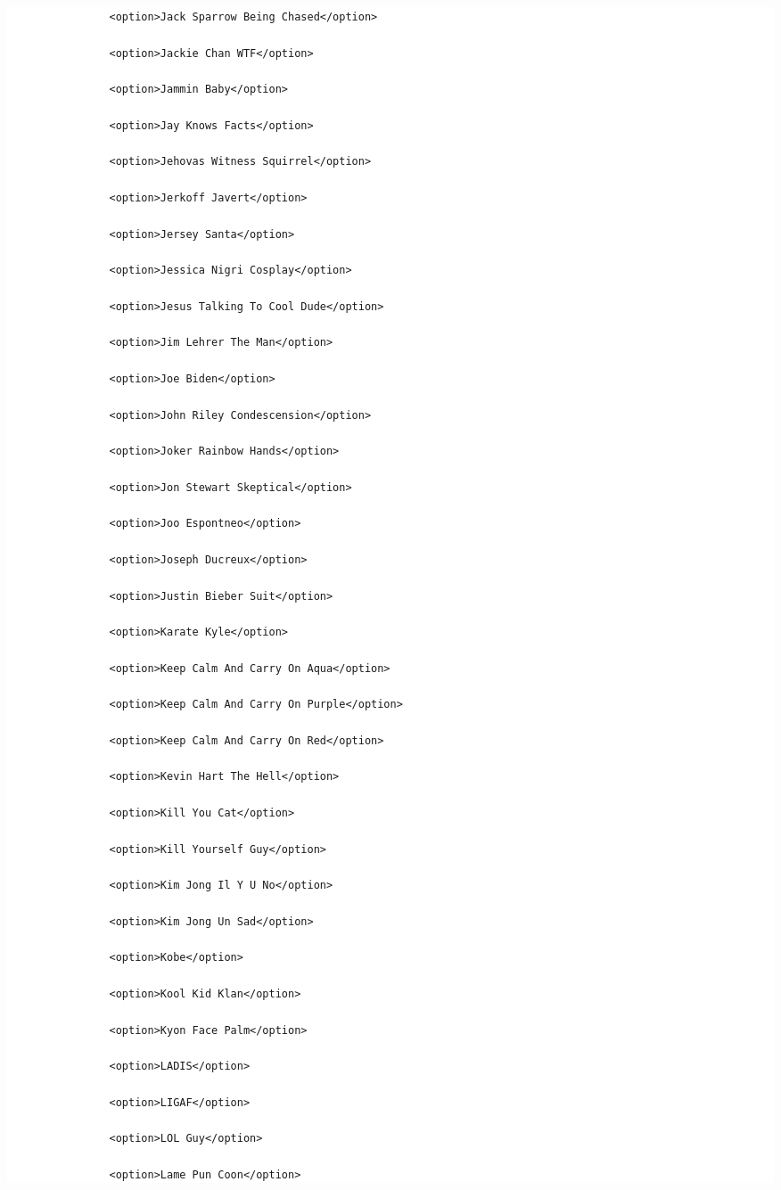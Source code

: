                     <option>Jack Sparrow Being Chased</option>
                    
                    <option>Jackie Chan WTF</option>
                    
                    <option>Jammin Baby</option>
                    
                    <option>Jay Knows Facts</option>
                    
                    <option>Jehovas Witness Squirrel</option>
                    
                    <option>Jerkoff Javert</option>
                    
                    <option>Jersey Santa</option>
                    
                    <option>Jessica Nigri Cosplay</option>
                    
                    <option>Jesus Talking To Cool Dude</option>
                    
                    <option>Jim Lehrer The Man</option>
                    
                    <option>Joe Biden</option>
                    
                    <option>John Riley Condescension</option>
                    
                    <option>Joker Rainbow Hands</option>
                    
                    <option>Jon Stewart Skeptical</option>
                    
                    <option>Joo Espontneo</option>
                    
                    <option>Joseph Ducreux</option>
                    
                    <option>Justin Bieber Suit</option>
                    
                    <option>Karate Kyle</option>
                    
                    <option>Keep Calm And Carry On Aqua</option>
                    
                    <option>Keep Calm And Carry On Purple</option>
                    
                    <option>Keep Calm And Carry On Red</option>
                    
                    <option>Kevin Hart The Hell</option>
                    
                    <option>Kill You Cat</option>
                    
                    <option>Kill Yourself Guy</option>
                    
                    <option>Kim Jong Il Y U No</option>
                    
                    <option>Kim Jong Un Sad</option>
                    
                    <option>Kobe</option>
                    
                    <option>Kool Kid Klan</option>
                    
                    <option>Kyon Face Palm</option>
                    
                    <option>LADIS</option>
                    
                    <option>LIGAF</option>
                    
                    <option>LOL Guy</option>
                    
                    <option>Lame Pun Coon</option>
                    